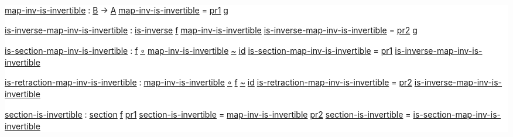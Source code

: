   <a id="1725" href="foundation-core.invertible-maps.html#1725" class="Function">map-inv-is-invertible</a> <a id="1747" class="Symbol">:</a> <a id="1749" href="foundation-core.invertible-maps.html#1669" class="Bound">B</a> <a id="1751" class="Symbol">→</a> <a id="1753" href="foundation-core.invertible-maps.html#1657" class="Bound">A</a>
  <a id="1757" href="foundation-core.invertible-maps.html#1725" class="Function">map-inv-is-invertible</a> <a id="1779" class="Symbol">=</a> <a id="1781" href="foundation.dependent-pair-types.html#681" class="Field">pr1</a> <a id="1785" href="foundation-core.invertible-maps.html#1693" class="Bound">g</a>

  <a id="1790" href="foundation-core.invertible-maps.html#1790" class="Function">is-inverse-map-inv-is-invertible</a> <a id="1823" class="Symbol">:</a> <a id="1825" href="foundation-core.invertible-maps.html#1096" class="Function">is-inverse</a> <a id="1836" href="foundation-core.invertible-maps.html#1681" class="Bound">f</a> <a id="1838" href="foundation-core.invertible-maps.html#1725" class="Function">map-inv-is-invertible</a>
  <a id="1862" href="foundation-core.invertible-maps.html#1790" class="Function">is-inverse-map-inv-is-invertible</a> <a id="1895" class="Symbol">=</a> <a id="1897" href="foundation.dependent-pair-types.html#693" class="Field">pr2</a> <a id="1901" href="foundation-core.invertible-maps.html#1693" class="Bound">g</a>

  <a id="1906" href="foundation-core.invertible-maps.html#1906" class="Function">is-section-map-inv-is-invertible</a> <a id="1939" class="Symbol">:</a> <a id="1941" href="foundation-core.invertible-maps.html#1681" class="Bound">f</a> <a id="1943" href="foundation-core.function-types.html#455" class="Function Operator">∘</a> <a id="1945" href="foundation-core.invertible-maps.html#1725" class="Function">map-inv-is-invertible</a> <a id="1967" href="foundation-core.homotopies.html#2535" class="Function Operator">~</a> <a id="1969" href="foundation-core.function-types.html#307" class="Function">id</a>
  <a id="1974" href="foundation-core.invertible-maps.html#1906" class="Function">is-section-map-inv-is-invertible</a> <a id="2007" class="Symbol">=</a> <a id="2009" href="foundation.dependent-pair-types.html#681" class="Field">pr1</a> <a id="2013" href="foundation-core.invertible-maps.html#1790" class="Function">is-inverse-map-inv-is-invertible</a>

  <a id="2049" href="foundation-core.invertible-maps.html#2049" class="Function">is-retraction-map-inv-is-invertible</a> <a id="2085" class="Symbol">:</a> <a id="2087" href="foundation-core.invertible-maps.html#1725" class="Function">map-inv-is-invertible</a> <a id="2109" href="foundation-core.function-types.html#455" class="Function Operator">∘</a> <a id="2111" href="foundation-core.invertible-maps.html#1681" class="Bound">f</a> <a id="2113" href="foundation-core.homotopies.html#2535" class="Function Operator">~</a> <a id="2115" href="foundation-core.function-types.html#307" class="Function">id</a>
  <a id="2120" href="foundation-core.invertible-maps.html#2049" class="Function">is-retraction-map-inv-is-invertible</a> <a id="2156" class="Symbol">=</a> <a id="2158" href="foundation.dependent-pair-types.html#693" class="Field">pr2</a> <a id="2162" href="foundation-core.invertible-maps.html#1790" class="Function">is-inverse-map-inv-is-invertible</a>

  <a id="2198" href="foundation-core.invertible-maps.html#2198" class="Function">section-is-invertible</a> <a id="2220" class="Symbol">:</a> <a id="2222" href="foundation-core.sections.html#1373" class="Function">section</a> <a id="2230" href="foundation-core.invertible-maps.html#1681" class="Bound">f</a>
  <a id="2234" href="foundation.dependent-pair-types.html#681" class="Field">pr1</a> <a id="2238" href="foundation-core.invertible-maps.html#2198" class="Function">section-is-invertible</a> <a id="2260" class="Symbol">=</a> <a id="2262" href="foundation-core.invertible-maps.html#1725" class="Function">map-inv-is-invertible</a>
  <a id="2286" href="foundation.dependent-pair-types.html#693" class="Field">pr2</a> <a id="2290" href="foundation-core.invertible-maps.html#2198" class="Function">section-is-invertible</a> <a id="2312" class="Symbol">=</a> <a id="2314" href="foundation-core.invertible-maps.html#1906" class="Function">is-section-map-inv-is-invertible</a>
